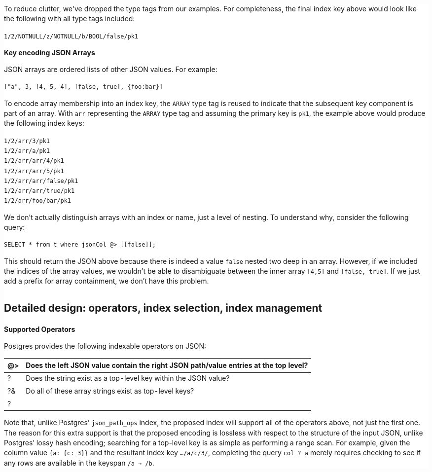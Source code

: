 To reduce clutter, we've dropped the type tags from our examples. For
completeness, the final index key above would look like the following with all
type tags included:

    1/2/NOTNULL/z/NOTNULL/b/BOOL/false/pk1

**Key encoding JSON Arrays**

JSON arrays are ordered lists of other JSON values. For example:

    ["a", 3, [4, 5, 4], [false, true], {foo:bar}]

To encode array membership into an index key, the `ARRAY` type tag is reused to
indicate that the subsequent key component is part of an array. With `arr`
representing the `ARRAY` type tag and assuming the primary key is `pk1`, the
example above would produce the following index keys:


    1/2/arr/3/pk1
    1/2/arr/a/pk1
    1/2/arr/arr/4/pk1
    1/2/arr/arr/5/pk1
    1/2/arr/arr/false/pk1
    1/2/arr/arr/true/pk1
    1/2/arr/foo/bar/pk1

We don’t actually distinguish arrays with an index or name, just a level of
nesting. To understand why, consider the following query:

    SELECT * from t where jsonCol @> [[false]];

This should return the JSON above because there is indeed a value `false`
nested two deep in an array. However, if we included the indices of the array
values, we wouldn’t be able to disambiguate between the inner array `[4,5]` and
`[false, true]`. If we just add a prefix for array containment, we don’t have
this problem.

## Detailed design: operators, index selection, index management

**Supported Operators**

Postgres provides the following indexable operators on JSON:

| @> | Does the left JSON value contain the right JSON path/value entries at the top level? |
| -- | ------------------------------------------------------------------------------------ |
| ?  | Does the string exist as a top-level key within the JSON value?                      |
| ?& | Do all of these array strings exist as top-level keys?                               |
| ?| | Do any of these array strings exist as top-level keys?                               |

Note that, unlike Postgres’ `json_path_ops` index, the proposed index will
support all of the operators above, not just the first one. The reason for this
extra support is that the proposed encoding is lossless with respect to the
structure of the input JSON, unlike Postgres’ lossy hash encoding; searching
for a top-level key is as simple as performing a range scan. For example, given
the column value `{a: {c: 3}}` and the resultant index key `…/a/c/3/`,
completing the query `col ? a` merely requires checking to see if any rows are
available in the keyspan `/a → /b`.
